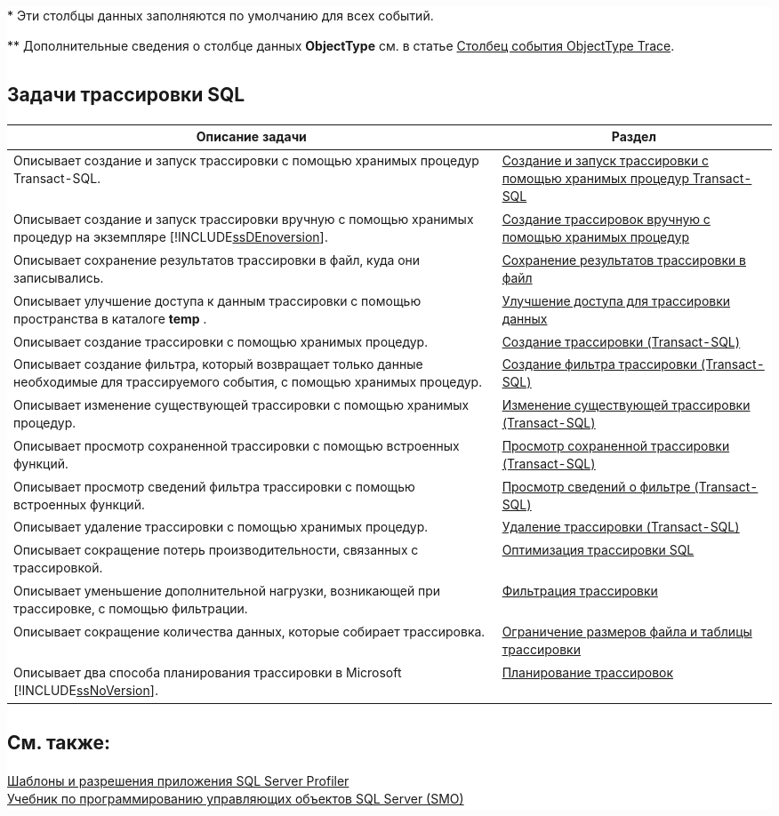 \* Эти столбцы данных заполняются по умолчанию для всех событий.

\*\* Дополнительные сведения о столбце данных **ObjectType** см. в статье [Столбец события ObjectType Trace](../../relational-databases/event-classes/objecttype-trace-event-column.md).

## <a name="sql-trace-tasks"></a>Задачи трассировки SQL
  
|Описание задачи|Раздел|  
|----------------------|-----------|  
|Описывает создание и запуск трассировки с помощью хранимых процедур Transact-SQL.|[Создание и запуск трассировки с помощью хранимых процедур Transact-SQL](../../relational-databases/sql-trace/create-and-run-traces-using-transact-sql-stored-procedures.md)|  
|Описывает создание и запуск трассировки вручную с помощью хранимых процедур на экземпляре [!INCLUDE[ssDEnoversion](../../includes/ssdenoversion-md.md)].|[Создание трассировок вручную с помощью хранимых процедур](../../relational-databases/sql-trace/create-manual-traces-using-stored-procedures.md)|  
|Описывает сохранение результатов трассировки в файл, куда они записывались.|[Сохранение результатов трассировки в файл](../../relational-databases/sql-trace/save-trace-results-to-a-file.md)|  
|Описывает улучшение доступа к данным трассировки с помощью пространства в каталоге **temp** .|[Улучшение доступа для трассировки данных](../../relational-databases/sql-trace/improve-access-to-trace-data.md)|  
|Описывает создание трассировки с помощью хранимых процедур.|[Создание трассировки (Transact-SQL)](../../relational-databases/sql-trace/create-a-trace-transact-sql.md)|  
|Описывает создание фильтра, который возвращает только данные необходимые для трассируемого события, с помощью хранимых процедур.|[Создание фильтра трассировки (Transact-SQL)](../../relational-databases/sql-trace/set-a-trace-filter-transact-sql.md)|  
|Описывает изменение существующей трассировки с помощью хранимых процедур.|[Изменение существующей трассировки (Transact-SQL)](../../relational-databases/sql-trace/modify-an-existing-trace-transact-sql.md)|  
|Описывает просмотр сохраненной трассировки с помощью встроенных функций.|[Просмотр сохраненной трассировки (Transact-SQL)](../../relational-databases/sql-trace/view-a-saved-trace-transact-sql.md)|  
|Описывает просмотр сведений фильтра трассировки с помощью встроенных функций.|[Просмотр сведений о фильтре (Transact-SQL)](../../relational-databases/sql-trace/view-filter-information-transact-sql.md)|  
|Описывает удаление трассировки с помощью хранимых процедур.|[Удаление трассировки (Transact-SQL)](../../relational-databases/sql-trace/delete-a-trace-transact-sql.md)|  
|Описывает сокращение потерь производительности, связанных с трассировкой.|[Оптимизация трассировки SQL](../../relational-databases/sql-trace/optimize-sql-trace.md)|  
|Описывает уменьшение дополнительной нагрузки, возникающей при трассировке, с помощью фильтрации.|[Фильтрация трассировки](../../relational-databases/sql-trace/filter-a-trace.md)|  
|Описывает сокращение количества данных, которые собирает трассировка.|[Ограничение размеров файла и таблицы трассировки](../../relational-databases/sql-trace/limit-trace-file-and-table-sizes.md)|  
|Описывает два способа планирования трассировки в Microsoft [!INCLUDE[ssNoVersion](../../includes/ssnoversion-md.md)].|[Планирование трассировок](../../relational-databases/sql-trace/schedule-traces.md)|  
  
## <a name="see-also"></a>См. также:  
 [Шаблоны и разрешения приложения SQL Server Profiler](../../tools/sql-server-profiler/sql-server-profiler-templates-and-permissions.md)   
 [Учебник по программированию управляющих объектов SQL Server (SMO)](../../relational-databases/server-management-objects-smo/sql-server-management-objects-smo-programming-guide.md)  
  
  
